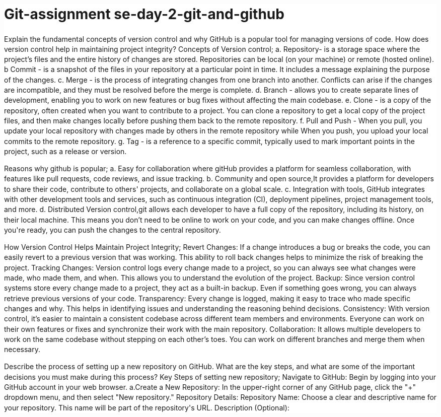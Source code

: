 # Git-assignment  se-day-2-git-and-github

Explain the fundamental concepts of version control and why GitHub is a popular tool for managing versions of code. How does version control help in maintaining project integrity?
Concepts of Version control;
a. Repository- is a storage space where the project’s files and the entire history of changes are stored. Repositories can be local (on your machine) or remote (hosted online).
b Commit - is a snapshot of the files in your repository at a particular point in time. It includes a message explaining the purpose of the changes.
c. Merge -  is the process of integrating changes from one branch into another. Conflicts can arise if the changes are incompatible, and they must be resolved before the merge is complete.
d. Branch - allows you to create separate lines of development, enabling you to work on new features or bug fixes without affecting the main codebase.
e.  Clone - is a copy of the repository, often created when you want to contribute to a project. You can clone a repository to get a local copy of the project files, and then make changes locally before pushing them back to the remote repository.
f. Pull and Push -  When you pull, you update your local repository with changes made by others in the remote repository while When you push, you upload your local commits to the remote repository.
g. Tag - is a reference to a specific commit, typically used to mark important points in the project, such as a release or version.

 Reasons why github is popular;
 a. Easy for collaboration where gitHub provides a platform for seamless collaboration, with features like pull requests, code reviews, and issue tracking.
 b. Community and open source,It provides a platform for developers to share their code, contribute to others' projects, and collaborate on a global scale.
 c. Integration with tools, GitHub integrates with other development tools and services, such as continuous integration (CI), deployment pipelines, project management tools, and more.
 d. Distributed Version control,git allows each developer to have a full copy of the repository, including its history, on their local machine. This means you don’t need to be online to work on your code, and you can make changes offline. Once you're ready, you can push the changes to the central repository.

How Version Control Helps Maintain Project Integrity;
Revert Changes: If a change introduces a bug or breaks the code, you can easily revert to a previous version that was working. This ability to roll back changes helps to minimize the risk of breaking the project.
Tracking Changes: Version control logs every change made to a project, so you can always see what changes were made, who made them, and when. This allows you to understand the evolution of the project.
Backup: Since version control systems store every change made to a project, they act as a built-in backup. Even if something goes wrong, you can always retrieve previous versions of your code.
Transparency: Every change is logged, making it easy to trace who made specific changes and why. This helps in identifying issues and understanding the reasoning behind decisions.
Consistency: With version control, it’s easier to maintain a consistent codebase across different team members and environments. Everyone can work on their own features or fixes and synchronize their work with the main repository.
Collaboration: It allows multiple developers to work on the same codebase without stepping on each other’s toes. You can work on different branches and merge them when necessary.
 
Describe the process of setting up a new repository on GitHub. What are the key steps, and what are some of the important decisions you must make during this process?
Key Steps of setting new repository;
Navigate to GitHub:
Begin by logging into your GitHub account in your web browser.
a.Create a New Repository:
In the upper-right corner of any GitHub page, click the "+" dropdown menu, and then select "New repository."
Repository Details:
Repository Name:
Choose a clear and descriptive name for your repository. This name will be part of the repository's URL.
Description (Optional):
